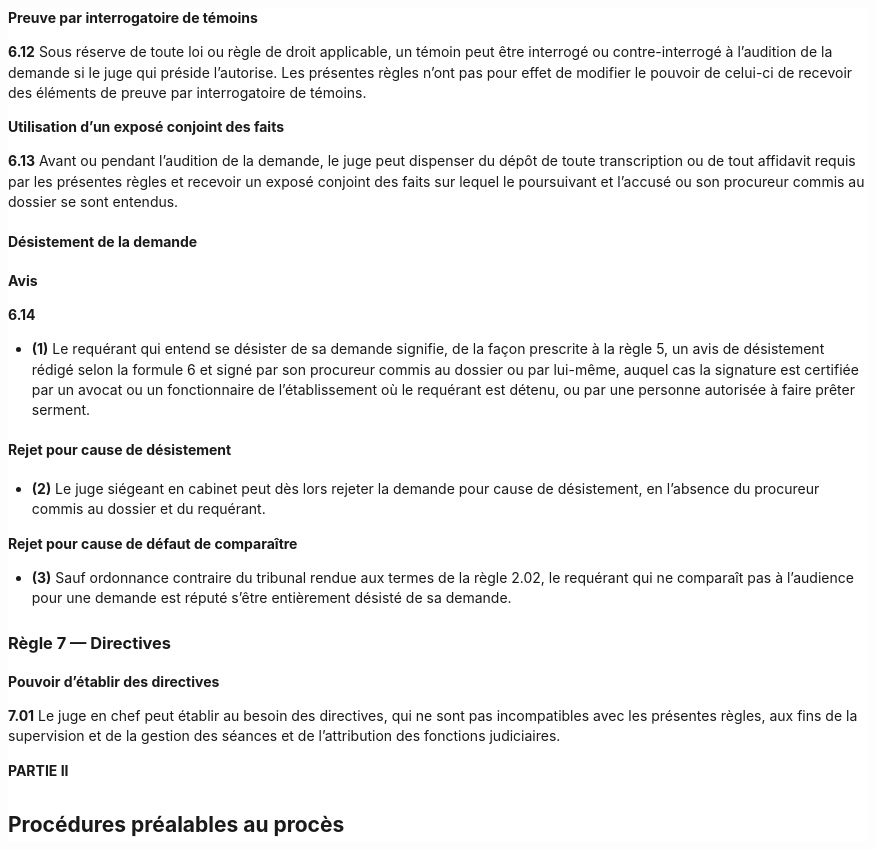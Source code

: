 


**Preuve par interrogatoire de témoins**

**6.12** Sous réserve de toute loi ou règle de droit applicable, un témoin peut être interrogé ou contre-interrogé à l’audition de la demande si le juge qui préside l’autorise. Les présentes règles n’ont pas pour effet de modifier le pouvoir de celui-ci de recevoir des éléments de preuve par interrogatoire de témoins.




**Utilisation d’un exposé conjoint des faits**

**6.13** Avant ou pendant l’audition de la demande, le juge peut dispenser du dépôt de toute transcription ou de tout affidavit requis par les présentes règles et recevoir un exposé conjoint des faits sur lequel le poursuivant et l’accusé ou son procureur commis au dossier se sont entendus.




#### Désistement de la demande



**Avis**

**6.14** 

- **(1)** Le requérant qui entend se désister de sa demande signifie, de la façon prescrite à la règle 5, un avis de désistement rédigé selon la formule 6 et signé par son procureur commis au dossier ou par lui-même, auquel cas la signature est certifiée par un avocat ou un fonctionnaire de l’établissement où le requérant est détenu, ou par une personne autorisée à faire prêter serment.

#### Rejet pour cause de désistement


- **(2)** Le juge siégeant en cabinet peut dès lors rejeter la demande pour cause de désistement, en l’absence du procureur commis au dossier et du requérant.

**Rejet pour cause de défaut de comparaître**

- **(3)** Sauf ordonnance contraire du tribunal rendue aux termes de la règle 2.02, le requérant qui ne comparaît pas à l’audience pour une demande est réputé s’être entièrement désisté de sa demande.




### Règle 7 — Directives



**Pouvoir d’établir des directives**

**7.01** Le juge en chef peut établir au besoin des directives, qui ne sont pas incompatibles avec les présentes règles, aux fins de la supervision et de la gestion des séances et de l’attribution des fonctions judiciaires.




**PARTIE II** 
## Procédures préalables au procès
